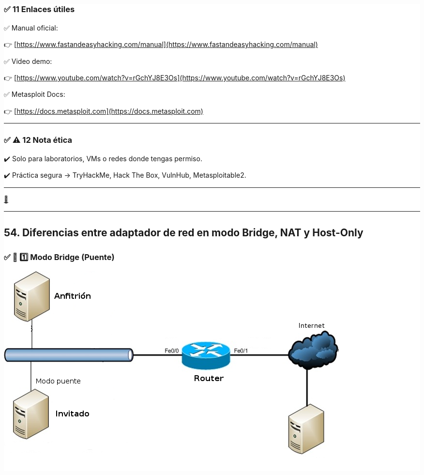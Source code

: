 
### ✅ **11️ Enlaces útiles**

✅ Manual oficial:

👉 [https://www.fastandeasyhacking.com/manual](https://www.fastandeasyhacking.com/manual)

✅ Video demo:

👉 [https://www.youtube.com/watch?v=rGchYJ8E3Os](https://www.youtube.com/watch?v=rGchYJ8E3Os)

✅ Metasploit Docs:

👉 [https://docs.metasploit.com](https://docs.metasploit.com)

---

### ✅ ⚠️ 12️ Nota ética

✔️ Solo para laboratorios, VMs o redes donde tengas permiso.

✔️ Práctica segura → TryHackMe, Hack The Box, VulnHub, Metasploitable2.

---

[🔼](#índice)

---

## **54. Diferencias entre adaptador de red en modo Bridge, NAT y Host-Only**

### ✅ 📌 **1️⃣ Modo Bridge (Puente)**

![Modo Bridge](../img/2_Hacking_Etico_y_Ciberseguridad/Bridge.png "Modo Bridge")
